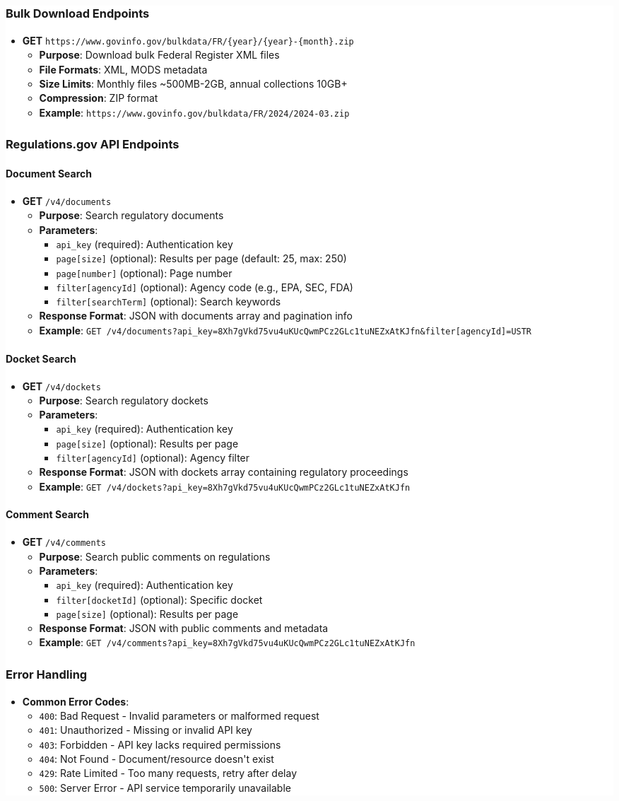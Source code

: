 ### Bulk Download Endpoints
- **GET** `https://www.govinfo.gov/bulkdata/FR/{year}/{year}-{month}.zip`
  - **Purpose**: Download bulk Federal Register XML files
  - **File Formats**: XML, MODS metadata
  - **Size Limits**: Monthly files ~500MB-2GB, annual collections 10GB+
  - **Compression**: ZIP format
  - **Example**: `https://www.govinfo.gov/bulkdata/FR/2024/2024-03.zip`

### Regulations.gov API Endpoints
#### Document Search
- **GET** `/v4/documents`
  - **Purpose**: Search regulatory documents
  - **Parameters**: 
    - `api_key` (required): Authentication key
    - `page[size]` (optional): Results per page (default: 25, max: 250)
    - `page[number]` (optional): Page number
    - `filter[agencyId]` (optional): Agency code (e.g., EPA, SEC, FDA)
    - `filter[searchTerm]` (optional): Search keywords
  - **Response Format**: JSON with documents array and pagination info
  - **Example**: `GET /v4/documents?api_key=8Xh7gVkd75vu4uKUcQwmPCz2GLc1tuNEZxAtKJfn&filter[agencyId]=USTR`

#### Docket Search
- **GET** `/v4/dockets`
  - **Purpose**: Search regulatory dockets
  - **Parameters**: 
    - `api_key` (required): Authentication key
    - `page[size]` (optional): Results per page
    - `filter[agencyId]` (optional): Agency filter
  - **Response Format**: JSON with dockets array containing regulatory proceedings
  - **Example**: `GET /v4/dockets?api_key=8Xh7gVkd75vu4uKUcQwmPCz2GLc1tuNEZxAtKJfn`

#### Comment Search
- **GET** `/v4/comments`
  - **Purpose**: Search public comments on regulations
  - **Parameters**: 
    - `api_key` (required): Authentication key
    - `filter[docketId]` (optional): Specific docket
    - `page[size]` (optional): Results per page
  - **Response Format**: JSON with public comments and metadata
  - **Example**: `GET /v4/comments?api_key=8Xh7gVkd75vu4uKUcQwmPCz2GLc1tuNEZxAtKJfn`

### Error Handling
- **Common Error Codes**:
  - `400`: Bad Request - Invalid parameters or malformed request
  - `401`: Unauthorized - Missing or invalid API key
  - `403`: Forbidden - API key lacks required permissions
  - `404`: Not Found - Document/resource doesn't exist
  - `429`: Rate Limited - Too many requests, retry after delay
  - `500`: Server Error - API service temporarily unavailable

